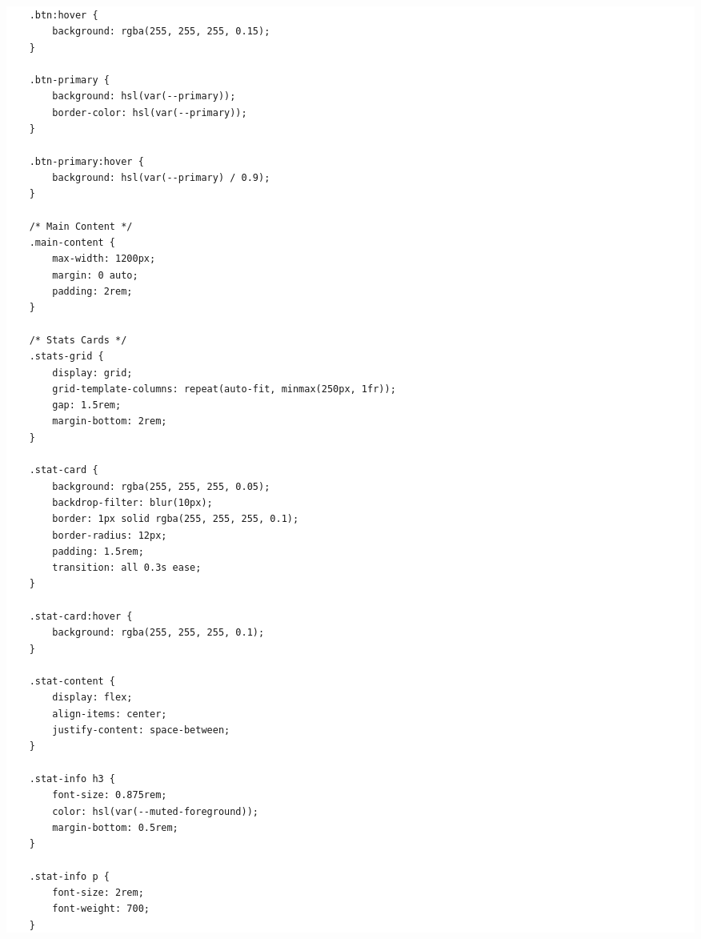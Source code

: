         .btn:hover {
            background: rgba(255, 255, 255, 0.15);
        }

        .btn-primary {
            background: hsl(var(--primary));
            border-color: hsl(var(--primary));
        }

        .btn-primary:hover {
            background: hsl(var(--primary) / 0.9);
        }

        /* Main Content */
        .main-content {
            max-width: 1200px;
            margin: 0 auto;
            padding: 2rem;
        }

        /* Stats Cards */
        .stats-grid {
            display: grid;
            grid-template-columns: repeat(auto-fit, minmax(250px, 1fr));
            gap: 1.5rem;
            margin-bottom: 2rem;
        }

        .stat-card {
            background: rgba(255, 255, 255, 0.05);
            backdrop-filter: blur(10px);
            border: 1px solid rgba(255, 255, 255, 0.1);
            border-radius: 12px;
            padding: 1.5rem;
            transition: all 0.3s ease;
        }

        .stat-card:hover {
            background: rgba(255, 255, 255, 0.1);
        }

        .stat-content {
            display: flex;
            align-items: center;
            justify-content: space-between;
        }

        .stat-info h3 {
            font-size: 0.875rem;
            color: hsl(var(--muted-foreground));
            margin-bottom: 0.5rem;
        }

        .stat-info p {
            font-size: 2rem;
            font-weight: 700;
        }
